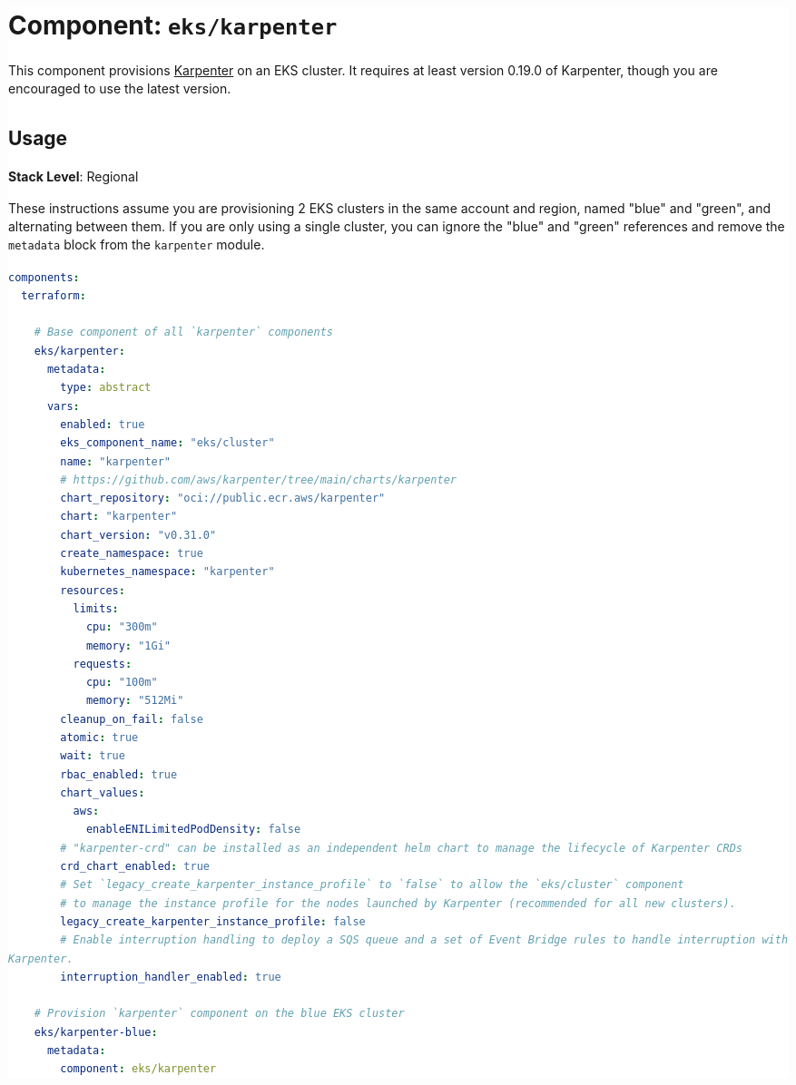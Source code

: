 # Component: `eks/karpenter`

This component provisions [Karpenter](https://karpenter.sh) on an EKS cluster.
It requires at least version 0.19.0 of Karpenter, though you are encouraged to
use the latest version.

## Usage

**Stack Level**: Regional

These instructions assume you are provisioning 2 EKS clusters in the same account
and region, named "blue" and "green", and alternating between them.
If you are only using a single cluster, you can ignore the "blue" and "green"
references and remove the `metadata` block from the `karpenter` module.

```yaml
components:
  terraform:

    # Base component of all `karpenter` components
    eks/karpenter:
      metadata:
        type: abstract
      vars:
        enabled: true
        eks_component_name: "eks/cluster"
        name: "karpenter"
        # https://github.com/aws/karpenter/tree/main/charts/karpenter
        chart_repository: "oci://public.ecr.aws/karpenter"
        chart: "karpenter"
        chart_version: "v0.31.0"
        create_namespace: true
        kubernetes_namespace: "karpenter"
        resources:
          limits:
            cpu: "300m"
            memory: "1Gi"
          requests:
            cpu: "100m"
            memory: "512Mi"
        cleanup_on_fail: false
        atomic: true
        wait: true
        rbac_enabled: true
        chart_values:
          aws:
            enableENILimitedPodDensity: false
        # "karpenter-crd" can be installed as an independent helm chart to manage the lifecycle of Karpenter CRDs
        crd_chart_enabled: true
        # Set `legacy_create_karpenter_instance_profile` to `false` to allow the `eks/cluster` component
        # to manage the instance profile for the nodes launched by Karpenter (recommended for all new clusters).
        legacy_create_karpenter_instance_profile: false
        # Enable interruption handling to deploy a SQS queue and a set of Event Bridge rules to handle interruption with Karpenter.
        interruption_handler_enabled: true

    # Provision `karpenter` component on the blue EKS cluster
    eks/karpenter-blue:
      metadata:
        component: eks/karpenter
```
